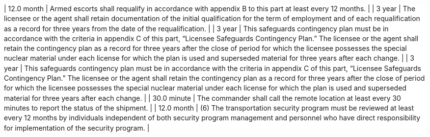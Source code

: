 | 12.0 month  | Armed escorts shall requalify in accordance with appendix B to this part at least every 12 months.                                                                                                                                                                                                                                                                                                                                                                                                                                                                                                                                                                                                                                                                                                                                                                                                 |
| 3 year      | The licensee or the agent shall retain documentation of the initial qualification for the term of employment and of each requalification as a record for three years from the date of the requalification.                                                                                                                                                                                                                                                                                                                                                                                                                                                                                                                                                                                                                                                                                         |
| 3 year      | This safeguards contingency plan must be in accordance with the criteria in appendix C of this part, &#8220;Licensee Safeguards Contingency Plan.&#8221; The licensee or the agent shall retain the contingency plan as a record for three years after the close of period for which the licensee possesses the special nuclear material under each license for which the plan is used and superseded material for three years after each change.                                                                                                                                                                                                                                                                                                                                                                                                                                                  |
| 3 year      | This safeguards contingency plan must be in accordance with the criteria in appendix C of this part, &#8220;Licensee Safeguards Contingency Plan.&#8221; The licensee or the agent shall retain the contingency plan as a record for three years after the close of period for which the licensee possesses the special nuclear material under each license for which the plan is used and superseded material for three years after each change.                                                                                                                                                                                                                                                                                                                                                                                                                                                  |
| 30.0 minute | The commander shall call the remote location at least every 30 minutes to report the status of the shipment.                                                                                                                                                                                                                                                                                                                                                                                                                                                                                                                                                                                                                                                                                                                                                                                       |
| 12.0 month  | (6) The transportation security program must be reviewed at least every 12 months by individuals independent of both security program management and personnel who have direct responsibility for implementation of the security program.                                                                                                                                                                                                                                                                                                                                                                                                                                                                                                                                                                                                                                                          |